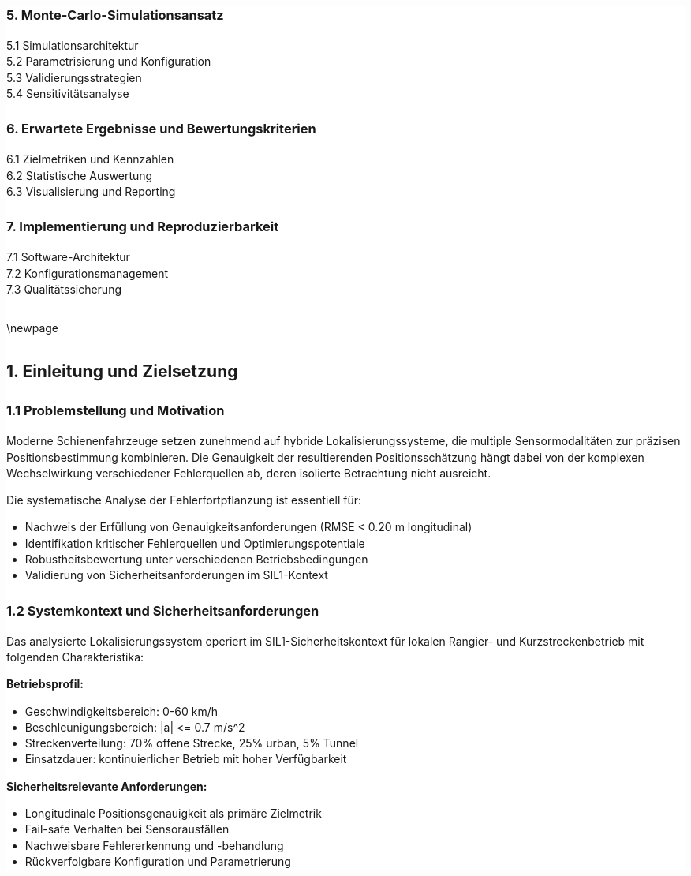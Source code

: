 ### 5. Monte-Carlo-Simulationsansatz
5.1 Simulationsarchitektur  
5.2 Parametrisierung und Konfiguration  
5.3 Validierungsstrategien  
5.4 Sensitivitätsanalyse  

### 6. Erwartete Ergebnisse und Bewertungskriterien
6.1 Zielmetriken und Kennzahlen  
6.2 Statistische Auswertung  
6.3 Visualisierung und Reporting  

### 7. Implementierung und Reproduzierbarkeit
7.1 Software-Architektur  
7.2 Konfigurationsmanagement  
7.3 Qualitätssicherung  

---

\newpage

## 1. Einleitung und Zielsetzung

### 1.1 Problemstellung und Motivation

Moderne Schienenfahrzeuge setzen zunehmend auf hybride Lokalisierungssysteme, die multiple Sensormodalitäten zur präzisen Positionsbestimmung kombinieren. Die Genauigkeit der resultierenden Positionsschätzung hängt dabei von der komplexen Wechselwirkung verschiedener Fehlerquellen ab, deren isolierte Betrachtung nicht ausreicht.

Die systematische Analyse der Fehlerfortpflanzung ist essentiell für:
- Nachweis der Erfüllung von Genauigkeitsanforderungen (RMSE < 0.20 m longitudinal)
- Identifikation kritischer Fehlerquellen und Optimierungspotentiale
- Robustheitsbewertung unter verschiedenen Betriebsbedingungen
- Validierung von Sicherheitsanforderungen im SIL1-Kontext

### 1.2 Systemkontext und Sicherheitsanforderungen

Das analysierte Lokalisierungssystem operiert im SIL1-Sicherheitskontext für lokalen Rangier- und Kurzstreckenbetrieb mit folgenden Charakteristika:

**Betriebsprofil:**
- Geschwindigkeitsbereich: 0-60 km/h
- Beschleunigungsbereich: |a| <= 0.7 m/s^2
- Streckenverteilung: 70% offene Strecke, 25% urban, 5% Tunnel
- Einsatzdauer: kontinuierlicher Betrieb mit hoher Verfügbarkeit

**Sicherheitsrelevante Anforderungen:**
- Longitudinale Positionsgenauigkeit als primäre Zielmetrik
- Fail-safe Verhalten bei Sensorausfällen
- Nachweisbare Fehlererkennung und -behandlung
- Rückverfolgbare Konfiguration und Parametrierung
